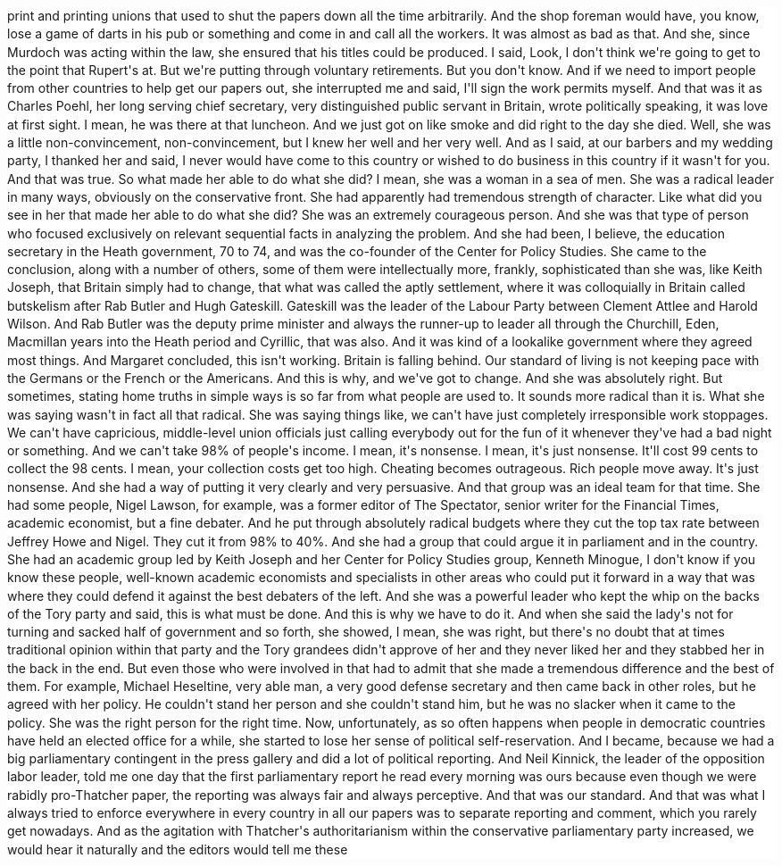print and printing unions that used to shut the papers down all the time arbitrarily. And the shop foreman would have, you know, lose a game of darts in his pub or something and come in and call all the workers. It was almost as bad as that. And she, since Murdoch was acting within the law, she ensured that his titles could be produced. I said, Look, I don't think we're going to get to the point that Rupert's at. But we're putting through voluntary retirements. But you don't know. And if we need to import people from other countries to help get our papers out, she interrupted me and said, I'll sign the work permits myself. And that was it as Charles Poehl, her long serving chief secretary, very distinguished public servant in Britain, wrote politically speaking, it was love at first sight. I mean, he was there at that luncheon. And we just got on like smoke and did right to the day she died. Well, she was a little non-convincement, non-convincement, but I knew her well and her very well. And as I said, at our barbers and my wedding party, I thanked her and said, I never would have come to this country or wished to do business in this country if it wasn't for you. And that was true. So what made her able to do what she did? I mean, she was a woman in a sea of men. She was a radical leader in many ways, obviously on the conservative front. She had apparently had tremendous strength of character. Like what did you see in her that made her able to do what she did? She was an extremely courageous person. And she was that type of person who focused exclusively on relevant sequential facts in analyzing the problem. And she had been, I believe, the education secretary in the Heath government, 70 to 74, and was the co-founder of the Center for Policy Studies. She came to the conclusion, along with a number of others, some of them were intellectually more, frankly, sophisticated than she was, like Keith Joseph, that Britain simply had to change, that what was called the aptly settlement, where it was colloquially in Britain called butskelism after Rab Butler and Hugh Gateskill. Gateskill was the leader of the Labour Party between Clement Attlee and Harold Wilson. And Rab Butler was the deputy prime minister and always the runner-up to leader all through the Churchill, Eden, Macmillan years into the Heath period and Cyrillic, that was also. And it was kind of a lookalike government where they agreed most things. And Margaret concluded, this isn't working. Britain is falling behind. Our standard of living is not keeping pace with the Germans or the French or the Americans. And this is why, and we've got to change. And she was absolutely right. But sometimes, stating home truths in simple ways is so far from what people are used to. It sounds more radical than it is. What she was saying wasn't in fact all that radical. She was saying things like, we can't have just completely irresponsible work stoppages. We can't have capricious, middle-level union officials just calling everybody out for the fun of it whenever they've had a bad night or something. And we can't take 98% of people's income. I mean, it's nonsense. I mean, it's just nonsense. It'll cost 99 cents to collect the 98 cents. I mean, your collection costs get too high. Cheating becomes outrageous. Rich people move away. It's just nonsense. And she had a way of putting it very clearly and very persuasive. And that group was an ideal team for that time. She had some people, Nigel Lawson, for example, was a former editor of The Spectator, senior writer for the Financial Times, academic economist, but a fine debater. And he put through absolutely radical budgets where they cut the top tax rate between Jeffrey Howe and Nigel. They cut it from 98% to 40%. And she had a group that could argue it in parliament and in the country. She had an academic group led by Keith Joseph and her Center for Policy Studies group, Kenneth Minogue, I don't know if you know these people, well-known academic economists and specialists in other areas who could put it forward in a way that was where they could defend it against the best debaters of the left. And she was a powerful leader who kept the whip on the backs of the Tory party and said, this is what must be done. And this is why we have to do it. And when she said the lady's not for turning and sacked half of government and so forth, she showed, I mean, she was right, but there's no doubt that at times traditional opinion within that party and the Tory grandees didn't approve of her and they never liked her and they stabbed her in the back in the end. But even those who were involved in that had to admit that she made a tremendous difference and the best of them. For example, Michael Heseltine, very able man, a very good defense secretary and then came back in other roles, but he agreed with her policy. He couldn't stand her person and she couldn't stand him, but he was no slacker when it came to the policy. She was the right person for the right time. Now, unfortunately, as so often happens when people in democratic countries have held an elected office for a while, she started to lose her sense of political self-reservation. And I became, because we had a big parliamentary contingent in the press gallery and did a lot of political reporting. And Neil Kinnick, the leader of the opposition labor leader, told me one day that the first parliamentary report he read every morning was ours because even though we were rabidly pro-Thatcher paper, the reporting was always fair and always perceptive. And that was our standard. And that was what I always tried to enforce everywhere in every country in all our papers was to separate reporting and comment, which you rarely get nowadays. And as the agitation with Thatcher's authoritarianism within the conservative parliamentary party increased, we would hear it naturally and the editors would tell me these